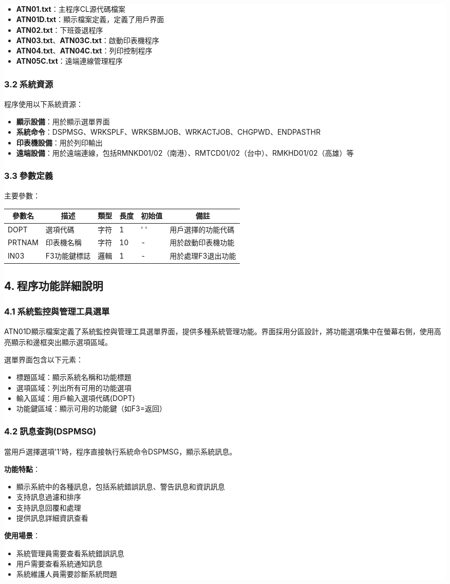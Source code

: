 - **ATN01.txt**：主程序CL源代碼檔案
- **ATN01D.txt**：顯示檔案定義，定義了用戶界面
- **ATN02.txt**：下班簽退程序
- **ATN03.txt**、**ATN03C.txt**：啟動印表機程序
- **ATN04.txt**、**ATN04C.txt**：列印控制程序
- **ATN05C.txt**：遠端連線管理程序

### 3.2 系統資源

程序使用以下系統資源：
- **顯示設備**：用於顯示選單界面
- **系統命令**：DSPMSG、WRKSPLF、WRKSBMJOB、WRKACTJOB、CHGPWD、ENDPASTHR
- **印表機設備**：用於列印輸出
- **遠端設備**：用於遠端連線，包括RMNKD01/02（南港）、RMTCD01/02（台中）、RMKHD01/02（高雄）等

### 3.3 參數定義

主要參數：

| 參數名 | 描述 | 類型 | 長度 | 初始值 | 備註 |
|-------|------|------|------|-------|------|
| DOPT | 選項代碼 | 字符 | 1 | ' ' | 用戶選擇的功能代碼 |
| PRTNAM | 印表機名稱 | 字符 | 10 | - | 用於啟動印表機功能 |
| IN03 | F3功能鍵標誌 | 邏輯 | 1 | - | 用於處理F3退出功能 |

## 4. 程序功能詳細說明

### 4.1 系統監控與管理工具選單

ATN01D顯示檔案定義了系統監控與管理工具選單界面，提供多種系統管理功能。界面採用分區設計，將功能選項集中在螢幕右側，使用高亮顯示和邊框突出顯示選項區域。

選單界面包含以下元素：
- 標題區域：顯示系統名稱和功能標題
- 選項區域：列出所有可用的功能選項
- 輸入區域：用戶輸入選項代碼(DOPT)
- 功能鍵區域：顯示可用的功能鍵（如F3=返回）

### 4.2 訊息查詢(DSPMSG)

當用戶選擇選項'1'時，程序直接執行系統命令DSPMSG，顯示系統訊息。

**功能特點**：
- 顯示系統中的各種訊息，包括系統錯誤訊息、警告訊息和資訊訊息
- 支持訊息過濾和排序
- 支持訊息回覆和處理
- 提供訊息詳細資訊查看

**使用場景**：
- 系統管理員需要查看系統錯誤訊息
- 用戶需要查看系統通知訊息
- 系統維護人員需要診斷系統問題
